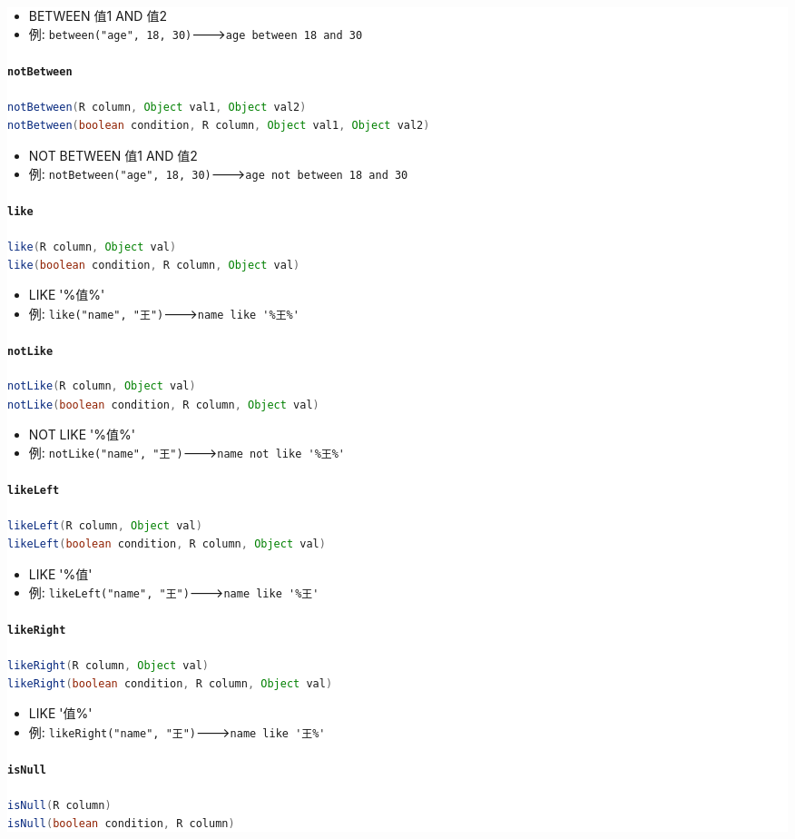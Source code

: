 - BETWEEN 值1 AND 值2
- 例: `between("age", 18, 30)`--->`age between 18 and 30`

#### `notBetween`

```java
notBetween(R column, Object val1, Object val2)
notBetween(boolean condition, R column, Object val1, Object val2)
```

- NOT BETWEEN 值1 AND 值2
- 例: `notBetween("age", 18, 30)`--->`age not between 18 and 30`

#### `like`

```java
like(R column, Object val)
like(boolean condition, R column, Object val)
```

- LIKE '%值%'
- 例: `like("name", "王")`--->`name like '%王%'`

#### `notLike`

```java
notLike(R column, Object val)
notLike(boolean condition, R column, Object val)
```

- NOT LIKE '%值%'
- 例: `notLike("name", "王")`--->`name not like '%王%'`

#### `likeLeft`

```java
likeLeft(R column, Object val)
likeLeft(boolean condition, R column, Object val)
```

- LIKE '%值'
- 例: `likeLeft("name", "王")`--->`name like '%王'`

#### `likeRight`

```java
likeRight(R column, Object val)
likeRight(boolean condition, R column, Object val)
```

- LIKE '值%'
- 例: `likeRight("name", "王")`--->`name like '王%'`

#### `isNull`

```java
isNull(R column)
isNull(boolean condition, R column)
```

